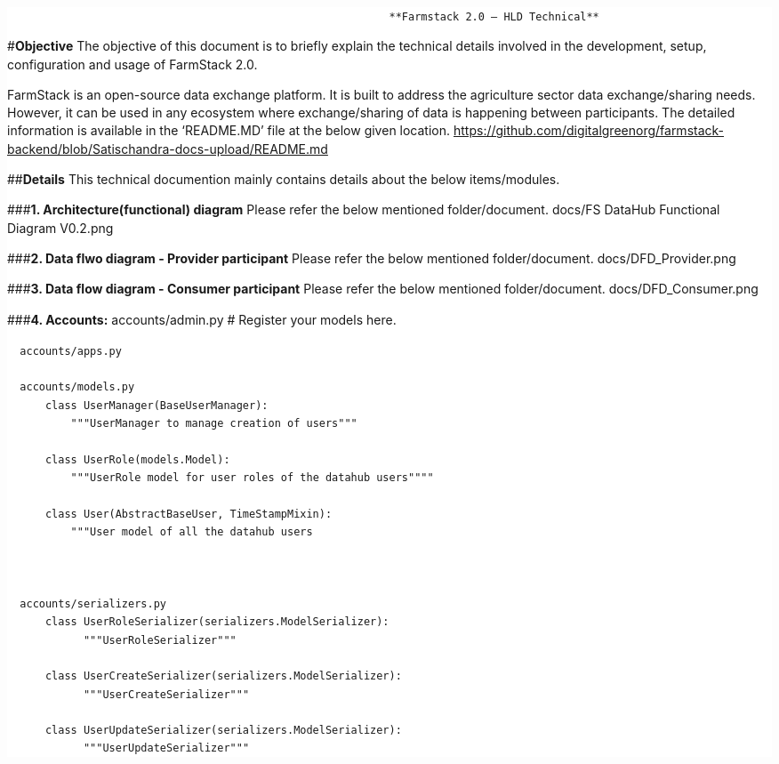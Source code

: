 
                                                                **Farmstack 2.0 – HLD Technical**


#**Objective**
The objective of this document is to briefly explain the technical details involved in the development, setup, configuration and usage of FarmStack 2.0.

FarmStack is an open-source data exchange platform. It is built to address the agriculture sector data exchange/sharing needs. However, it can be used in any ecosystem where exchange/sharing of data is happening between participants. The detailed information is available in the ‘README.MD’ file at the below given location.
https://github.com/digitalgreenorg/farmstack-backend/blob/Satischandra-docs-upload/README.md


##**Details**
This technical documention mainly contains details about the below items/modules. 

###**1. Architecture(functional) diagram**
      Please refer the below mentioned folder/document. 
      docs/FS DataHub Functional Diagram V0.2.png

###**2. Data flwo diagram - Provider participant**
      Please refer the below mentioned folder/document.
      docs/DFD_Provider.png 

###**3. Data flow diagram - Consumer participant**
      Please refer the below mentioned folder/document.
      docs/DFD_Consumer.png

###**4. Accounts:**
      accounts/admin.py
          # Register your models here.

      accounts/apps.py

      accounts/models.py
          class UserManager(BaseUserManager):
              """UserManager to manage creation of users"""

          class UserRole(models.Model):
              """UserRole model for user roles of the datahub users""""

          class User(AbstractBaseUser, TimeStampMixin):
              """User model of all the datahub users

          

      accounts/serializers.py
          class UserRoleSerializer(serializers.ModelSerializer):
                """UserRoleSerializer"""

          class UserCreateSerializer(serializers.ModelSerializer):
                """UserCreateSerializer"""

          class UserUpdateSerializer(serializers.ModelSerializer):
                """UserUpdateSerializer"""
